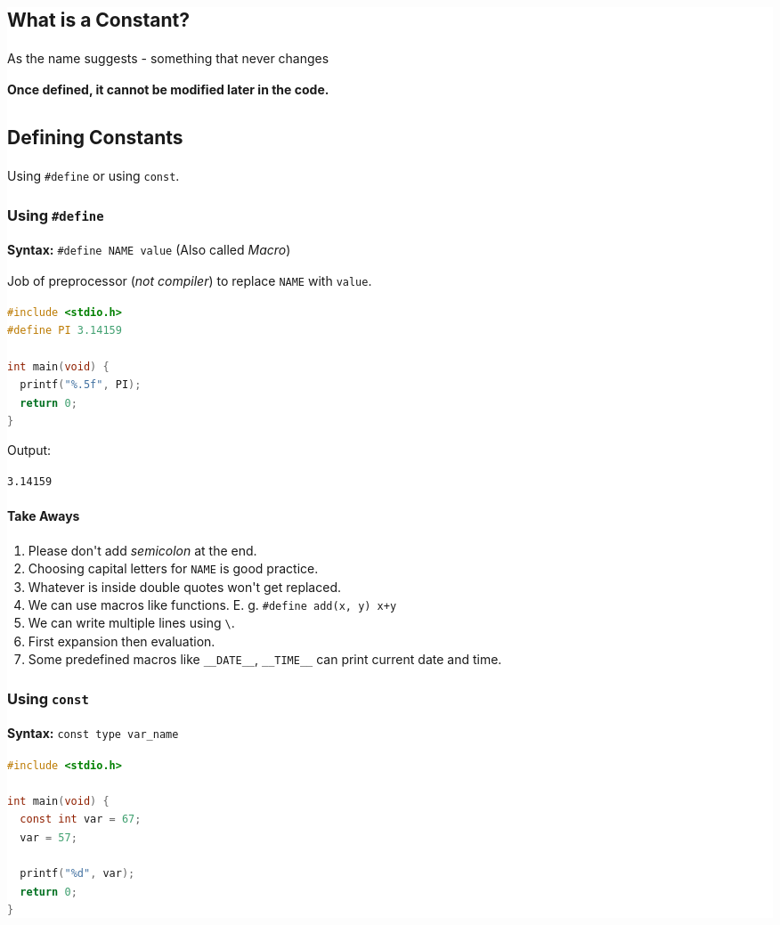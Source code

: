 ## What is a Constant?

As the name suggests - something that never changes

**Once defined, it cannot be modified later in the code.**

## Defining Constants

Using `#define` or using `const`.

### Using `#define`

**Syntax:** `#define NAME value` (Also called _Macro_)

Job of preprocessor (_not compiler_) to replace `NAME` with `value`.

```c
#include <stdio.h>
#define PI 3.14159

int main(void) {
  printf("%.5f", PI);
  return 0;
}
```

Output:

```
3.14159
```

#### Take Aways

1. Please don't add _semicolon_ at the end.
2. Choosing capital letters for `NAME` is good practice.
3. Whatever is inside double quotes won't get replaced.
4. We can use macros like functions. E. g. `#define add(x, y) x+y`
5. We can write multiple lines using `\`.
6. First expansion then evaluation.
7. Some predefined macros like `__DATE__`, `__TIME__` can print current date and time.

### Using `const`

**Syntax:** `const type var_name`

```c
#include <stdio.h>

int main(void) {
  const int var = 67;
  var = 57;

  printf("%d", var);
  return 0;
}
```

